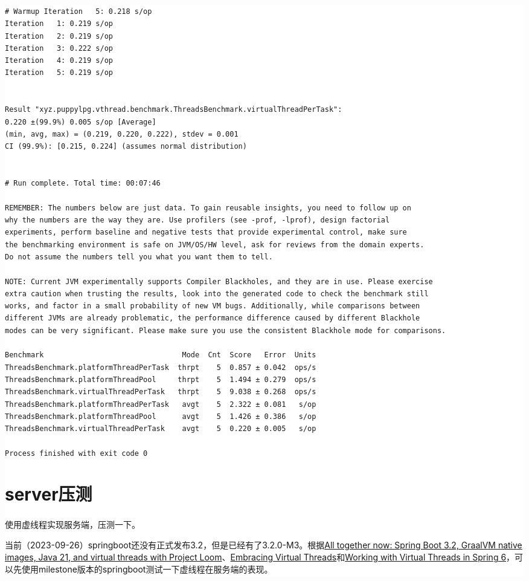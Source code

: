 ```
# Warmup Iteration   5: 0.218 s/op
Iteration   1: 0.219 s/op
Iteration   2: 0.219 s/op
Iteration   3: 0.222 s/op
Iteration   4: 0.219 s/op
Iteration   5: 0.219 s/op


Result "xyz.puppylpg.vthread.benchmark.ThreadsBenchmark.virtualThreadPerTask":
0.220 ±(99.9%) 0.005 s/op [Average]
(min, avg, max) = (0.219, 0.220, 0.222), stdev = 0.001
CI (99.9%): [0.215, 0.224] (assumes normal distribution)


# Run complete. Total time: 00:07:46

REMEMBER: The numbers below are just data. To gain reusable insights, you need to follow up on
why the numbers are the way they are. Use profilers (see -prof, -lprof), design factorial
experiments, perform baseline and negative tests that provide experimental control, make sure
the benchmarking environment is safe on JVM/OS/HW level, ask for reviews from the domain experts.
Do not assume the numbers tell you what you want them to tell.

NOTE: Current JVM experimentally supports Compiler Blackholes, and they are in use. Please exercise
extra caution when trusting the results, look into the generated code to check the benchmark still
works, and factor in a small probability of new VM bugs. Additionally, while comparisons between
different JVMs are already problematic, the performance difference caused by different Blackhole
modes can be very significant. Please make sure you use the consistent Blackhole mode for comparisons.

Benchmark                                Mode  Cnt  Score   Error  Units
ThreadsBenchmark.platformThreadPerTask  thrpt    5  0.857 ± 0.042  ops/s
ThreadsBenchmark.platformThreadPool     thrpt    5  1.494 ± 0.279  ops/s
ThreadsBenchmark.virtualThreadPerTask   thrpt    5  9.038 ± 0.268  ops/s
ThreadsBenchmark.platformThreadPerTask   avgt    5  2.322 ± 0.081   s/op
ThreadsBenchmark.platformThreadPool      avgt    5  1.426 ± 0.386   s/op
ThreadsBenchmark.virtualThreadPerTask    avgt    5  0.220 ± 0.005   s/op

Process finished with exit code 0

```

# server压测
使用虚线程实现服务端，压测一下。

当前（2023-09-26）springboot还没有正式发布3.2，但是已经有了3.2.0-M3。根据[All together now: Spring Boot 3.2, GraalVM native images, Java 21, and virtual threads with Project Loom](https://spring.io/blog/2023/09/09/all-together-now-spring-boot-3-2-graalvm-native-images-java-21-and-virtual)、[Embracing Virtual Threads](https://spring.io/blog/2022/10/11/embracing-virtual-threads)和[Working with Virtual Threads in Spring 6](https://www.baeldung.com/spring-6-virtual-threads)，可以先使用milestone版本的springboot测试一下虚线程在服务端的表现。
